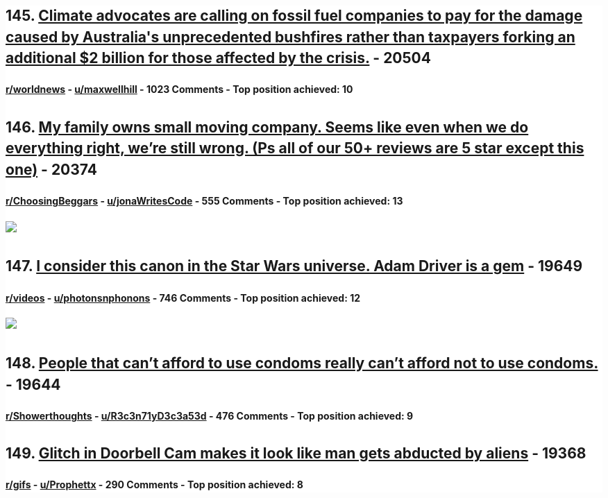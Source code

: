 ## 145. [Climate advocates are calling on fossil fuel companies to pay for the damage caused by Australia's unprecedented bushfires rather than taxpayers forking an additional $2 billion for those affected by the crisis.](http://reddit.com/r/worldnews/comments/el9jxs/climate_advocates_are_calling_on_fossil_fuel/) - 20504
#### [r/worldnews](http://reddit.com/r/worldnews) - [u/maxwellhill](http://reddit.com/u/maxwellhill) - 1023 Comments - Top position achieved: 10

## 146. [My family owns small moving company. Seems like even when we do everything right, we’re still wrong. (Ps all of our 50+ reviews are 5 star except this one)](http://reddit.com/r/ChoosingBeggars/comments/el5mjh/my_family_owns_small_moving_company_seems_like/) - 20374
#### [r/ChoosingBeggars](http://reddit.com/r/ChoosingBeggars) - [u/jonaWritesCode](http://reddit.com/u/jonaWritesCode) - 555 Comments - Top position achieved: 13

<a href="https://i.redd.it/0nbxc5481a941.jpg"><img src="https://a.thumbs.redditmedia.com/4oCFH7wDuvhH7uxiJvVk7SxfEZUtXROH9avnlMgJbJ8.jpg"></img></a>

## 147. [I consider this canon in the Star Wars universe. Adam Driver is a gem](http://reddit.com/r/videos/comments/eli3rm/i_consider_this_canon_in_the_star_wars_universe/) - 19649
#### [r/videos](http://reddit.com/r/videos) - [u/photonsnphonons](http://reddit.com/u/photonsnphonons) - 746 Comments - Top position achieved: 12

<a href="https://www.youtube.com/watch?v=FaOSCASqLsE"><img src="https://a.thumbs.redditmedia.com/BvC-ZEigpi-m3A6e7sEb08ka6LFqk6pOCPlAoC0eTi0.jpg"></img></a>

## 148. [People that can’t afford to use condoms really can’t afford not to use condoms.](http://reddit.com/r/Showerthoughts/comments/elajw1/people_that_cant_afford_to_use_condoms_really/) - 19644
#### [r/Showerthoughts](http://reddit.com/r/Showerthoughts) - [u/R3c3n71yD3c3a53d](http://reddit.com/u/R3c3n71yD3c3a53d) - 476 Comments - Top position achieved: 9

## 149. [Glitch in Doorbell Cam makes it look like man gets abducted by aliens](http://reddit.com/r/gifs/comments/el5k5m/glitch_in_doorbell_cam_makes_it_look_like_man/) - 19368
#### [r/gifs](http://reddit.com/r/gifs) - [u/Prophettx](http://reddit.com/u/Prophettx) - 290 Comments - Top position achieved: 8

